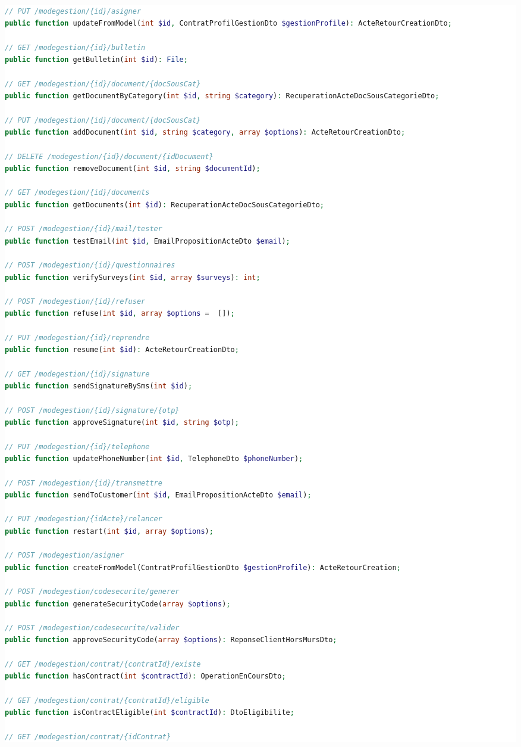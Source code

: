 ```php
// PUT /modegestion/{id}/asigner
public function updateFromModel(int $id, ContratProfilGestionDto $gestionProfile): ActeRetourCreationDto;

// GET /modegestion/{id}/bulletin
public function getBulletin(int $id): File;

// GET /modegestion/{id}/document/{docSousCat}
public function getDocumentByCategory(int $id, string $category): RecuperationActeDocSousCategorieDto;

// PUT /modegestion/{id}/document/{docSousCat}
public function addDocument(int $id, string $category, array $options): ActeRetourCreationDto;

// DELETE /modegestion/{id}/document/{idDocument}
public function removeDocument(int $id, string $documentId);

// GET /modegestion/{id}/documents
public function getDocuments(int $id): RecuperationActeDocSousCategorieDto;

// POST /modegestion/{id}/mail/tester
public function testEmail(int $id, EmailPropositionActeDto $email);

// POST /modegestion/{id}/questionnaires
public function verifySurveys(int $id, array $surveys): int;

// POST /modegestion/{id}/refuser
public function refuse(int $id, array $options =  []);

// PUT /modegestion/{id}/reprendre
public function resume(int $id): ActeRetourCreationDto;

// GET /modegestion/{id}/signature
public function sendSignatureBySms(int $id);

// POST /modegestion/{id}/signature/{otp}
public function approveSignature(int $id, string $otp);

// PUT /modegestion/{id}/telephone
public function updatePhoneNumber(int $id, TelephoneDto $phoneNumber);

// POST /modegestion/{id}/transmettre
public function sendToCustomer(int $id, EmailPropositionActeDto $email);

// PUT /modegestion/{idActe}/relancer
public function restart(int $id, array $options);

// POST /modegestion/asigner
public function createFromModel(ContratProfilGestionDto $gestionProfile): ActeRetourCreation;

// POST /modegestion/codesecurite/generer
public function generateSecurityCode(array $options);

// POST /modegestion/codesecurite/valider
public function approveSecurityCode(array $options): ReponseClientHorsMursDto;

// GET /modegestion/contrat/{contratId}/existe
public function hasContract(int $contractId): OperationEnCoursDto;

// GET /modegestion/contrat/{contratId}/eligible
public function isContractEligible(int $contractId): DtoEligibilite;

// GET /modegestion/contrat/{idContrat}
```